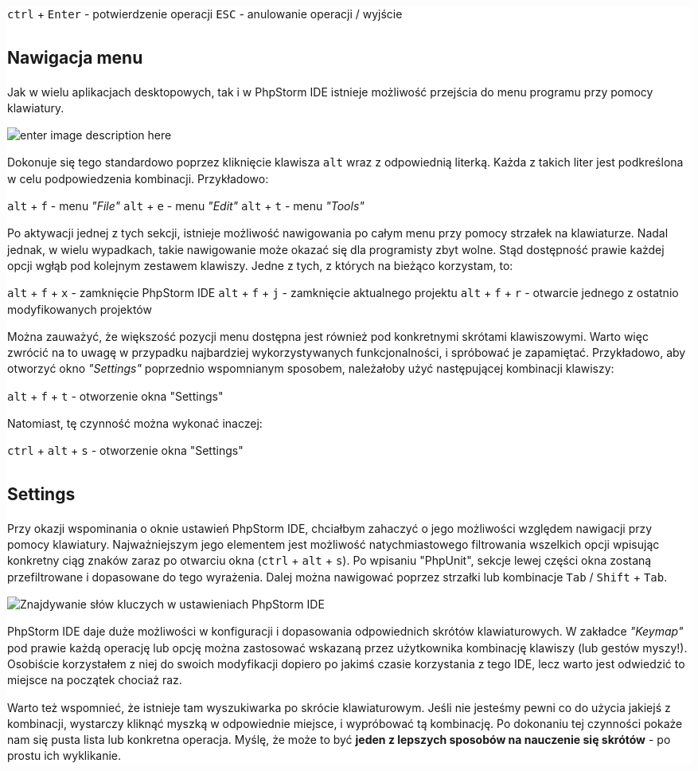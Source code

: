 <kbd>ctrl</kbd> + <kbd>Enter</kbd> - potwierdzenie operacji
<kbd>ESC</kbd> - anulowanie operacji / wyjście

## Nawigacja menu

Jak w wielu aplikacjach desktopowych, tak i w PhpStorm IDE istnieje możliwość przejścia do menu programu przy pomocy klawiatury. 

![enter image description here](https://lh3.googleusercontent.com/AX9xWg3V3ACz9ZkIaqJa_xE7mQAYJxoVfGi7Rxo_zYxu5xg4uda-U4LzfItpL-9FV8ncbWdqI_kL=s1024)

Dokonuje się tego standardowo poprzez kliknięcie klawisza <kbd>alt</kbd> wraz z odpowiednią literką. Każda z takich liter jest podkreślona w celu podpowiedzenia kombinacji. Przykładowo:

<kbd>alt</kbd> + <kbd>f</kbd> - menu _"File"_
<kbd>alt</kbd> + <kbd>e</kbd> - menu _"Edit"_
<kbd>alt</kbd> + <kbd>t</kbd> - menu _"Tools"_

Po aktywacji jednej z tych sekcji, istnieje możliwość nawigowania po całym menu przy pomocy strzałek na klawiaturze. Nadal jednak, w wielu wypadkach, takie nawigowanie może okazać się dla programisty zbyt wolne. Stąd dostępność prawie każdej opcji wgłąb pod kolejnym zestawem klawiszy. Jedne z tych, z których na bieżąco korzystam, to:

<kbd>alt</kbd> + <kbd>f</kbd> + <kbd>x</kbd> - zamknięcie PhpStorm IDE
<kbd>alt</kbd> + <kbd>f</kbd> + <kbd>j</kbd> - zamknięcie aktualnego projektu
<kbd>alt</kbd> + <kbd>f</kbd> + <kbd>r</kbd> - otwarcie jednego z ostatnio modyfikowanych projektów

Można zauważyć, że większość pozycji menu dostępna jest również pod konkretnymi skrótami klawiszowymi. Warto więc zwrócić na to uwagę w przypadku najbardziej wykorzystywanych funkcjonalności, i spróbować je zapamiętać. Przykładowo, aby otworzyć okno _"Settings"_ poprzednio wspomnianym sposobem, należałoby użyć następującej kombinacji klawiszy:

<kbd>alt</kbd> + <kbd>f</kbd> + <kbd>t</kbd> - otworzenie okna "Settings"

Natomiast, tę czynność można wykonać inaczej:

<kbd>ctrl</kbd> + <kbd>alt</kbd> + <kbd>s</kbd> - otworzenie okna "Settings"

## Settings
Przy okazji wspominania o oknie ustawień PhpStorm IDE, chciałbym zahaczyć o jego możliwości względem nawigacji przy pomocy klawiatury. Najważniejszym jego elementem jest możliwość natychmiastowego filtrowania wszelkich opcji wpisując konkretny ciąg znaków zaraz po otwarciu okna (<kbd>ctrl</kbd> + <kbd>alt</kbd> + <kbd>s</kbd>). Po wpisaniu "PhpUnit", sekcje lewej części okna zostaną przefiltrowane i dopasowane do tego wyrażenia. Dalej można nawigować poprzez strzałki lub kombinacje <kbd>Tab</kbd> / <kbd>Shift</kbd> + <kbd>Tab</kbd>.

![Znajdywanie słów kluczych w ustawieniach PhpStorm IDE](https://lh3.googleusercontent.com/PiEvMCuJoegxIAVK_1NkIummK00UAchbIx8ZXXi739MPVaErIx2BcyqgYtDh_wU2wB3kGNbXMaOd=s1024)

PhpStorm IDE daje duże możliwości w konfiguracji i dopasowania odpowiednich skrótów klawiaturowych. W zakładce _"Keymap"_ pod prawie każdą operację lub opcję można zastosować wskazaną przez użytkownika kombinację klawiszy (lub gestów myszy!). Osobiście korzystałem z niej do swoich modyfikacji dopiero po jakimś czasie korzystania z tego IDE, lecz warto jest odwiedzić to miejsce na początek chociaż raz.

Warto też wspomnieć, że istnieje tam wyszukiwarka po skrócie klawiaturowym. Jeśli nie jesteśmy pewni co do użycia jakiejś z kombinacji, wystarczy kliknąć myszką w odpowiednie miejsce, i wypróbować tą kombinację. Po dokonaniu tej czynności pokaże nam się pusta lista lub konkretna operacja. Myślę, że może to być **jeden z lepszych sposobów na nauczenie się skrótów** - po prostu ich wyklikanie.
